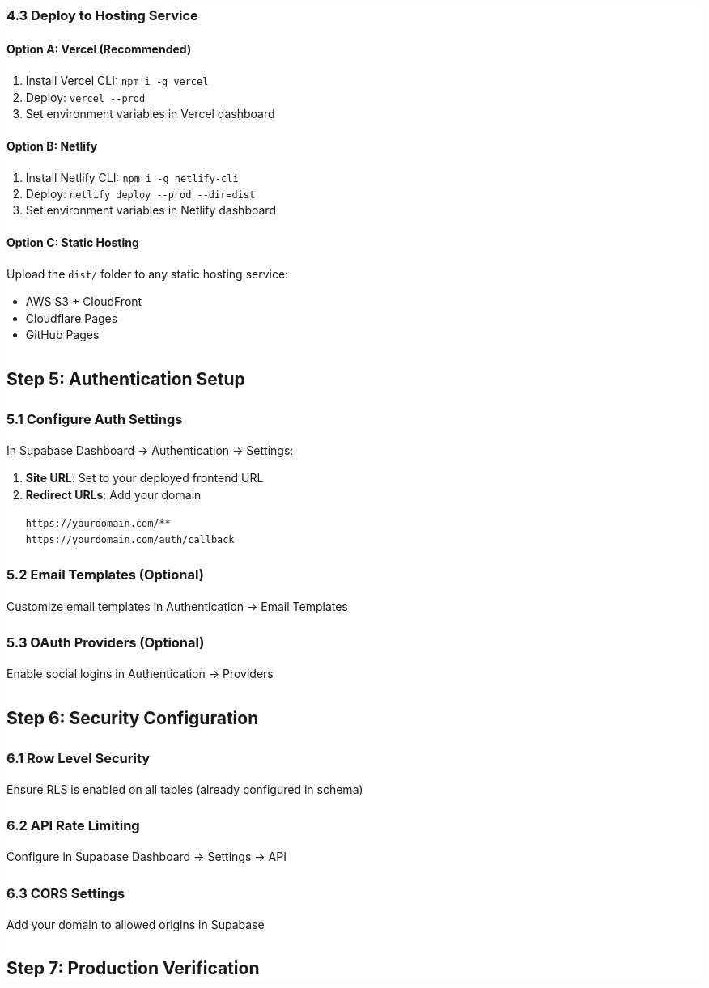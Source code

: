 ### 4.3 Deploy to Hosting Service

#### Option A: Vercel (Recommended)
1. Install Vercel CLI: `npm i -g vercel`
2. Deploy: `vercel --prod`
3. Set environment variables in Vercel dashboard

#### Option B: Netlify
1. Install Netlify CLI: `npm i -g netlify-cli`
2. Deploy: `netlify deploy --prod --dir=dist`
3. Set environment variables in Netlify dashboard

#### Option C: Static Hosting
Upload the `dist/` folder to any static hosting service:
- AWS S3 + CloudFront
- Cloudflare Pages
- GitHub Pages

## Step 5: Authentication Setup

### 5.1 Configure Auth Settings
In Supabase Dashboard → Authentication → Settings:

1. **Site URL**: Set to your deployed frontend URL
2. **Redirect URLs**: Add your domain
   ```
   https://yourdomain.com/**
   https://yourdomain.com/auth/callback
   ```

### 5.2 Email Templates (Optional)
Customize email templates in Authentication → Email Templates

### 5.3 OAuth Providers (Optional)
Enable social logins in Authentication → Providers

## Step 6: Security Configuration

### 6.1 Row Level Security
Ensure RLS is enabled on all tables (already configured in schema)

### 6.2 API Rate Limiting
Configure in Supabase Dashboard → Settings → API

### 6.3 CORS Settings
Add your domain to allowed origins in Supabase

## Step 7: Production Verification
